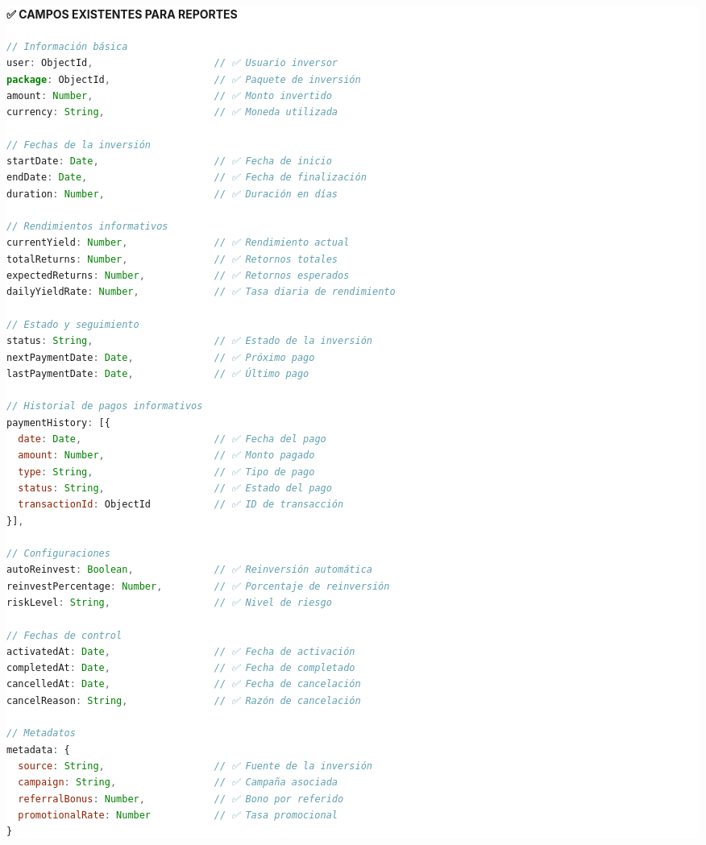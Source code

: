 #### ✅ CAMPOS EXISTENTES PARA REPORTES
```javascript
// Información básica
user: ObjectId,                     // ✅ Usuario inversor
package: ObjectId,                  // ✅ Paquete de inversión
amount: Number,                     // ✅ Monto invertido
currency: String,                   // ✅ Moneda utilizada

// Fechas de la inversión
startDate: Date,                    // ✅ Fecha de inicio
endDate: Date,                      // ✅ Fecha de finalización
duration: Number,                   // ✅ Duración en días

// Rendimientos informativos
currentYield: Number,               // ✅ Rendimiento actual
totalReturns: Number,               // ✅ Retornos totales
expectedReturns: Number,            // ✅ Retornos esperados
dailyYieldRate: Number,             // ✅ Tasa diaria de rendimiento

// Estado y seguimiento
status: String,                     // ✅ Estado de la inversión
nextPaymentDate: Date,              // ✅ Próximo pago
lastPaymentDate: Date,              // ✅ Último pago

// Historial de pagos informativos
paymentHistory: [{
  date: Date,                       // ✅ Fecha del pago
  amount: Number,                   // ✅ Monto pagado
  type: String,                     // ✅ Tipo de pago
  status: String,                   // ✅ Estado del pago
  transactionId: ObjectId           // ✅ ID de transacción
}],

// Configuraciones
autoReinvest: Boolean,              // ✅ Reinversión automática
reinvestPercentage: Number,         // ✅ Porcentaje de reinversión
riskLevel: String,                  // ✅ Nivel de riesgo

// Fechas de control
activatedAt: Date,                  // ✅ Fecha de activación
completedAt: Date,                  // ✅ Fecha de completado
cancelledAt: Date,                  // ✅ Fecha de cancelación
cancelReason: String,               // ✅ Razón de cancelación

// Metadatos
metadata: {
  source: String,                   // ✅ Fuente de la inversión
  campaign: String,                 // ✅ Campaña asociada
  referralBonus: Number,            // ✅ Bono por referido
  promotionalRate: Number           // ✅ Tasa promocional
}
```

